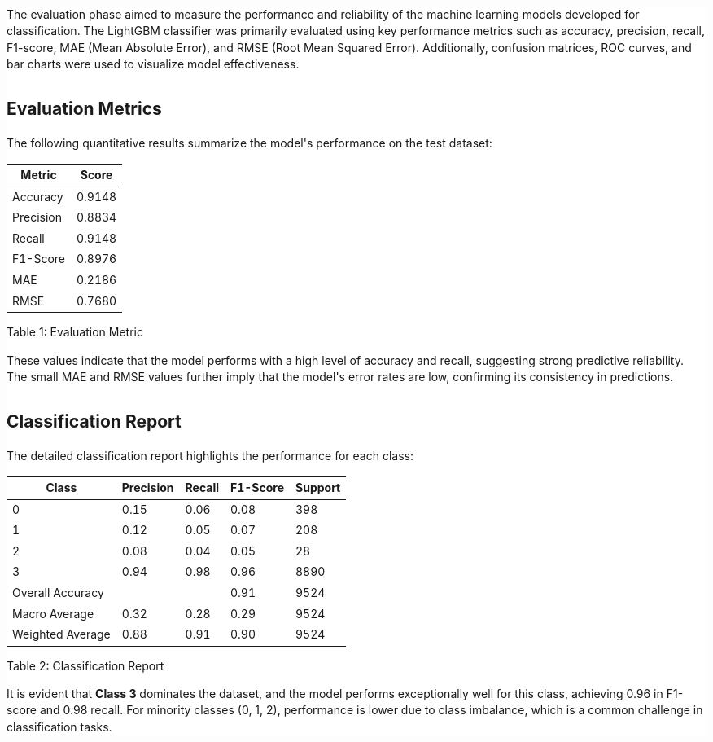 The evaluation phase aimed to measure the performance and reliability of the machine learning models developed for classification. The LightGBM classifier was primarily evaluated using key performance metrics such as accuracy, precision, recall, F1-score, MAE (Mean Absolute Error), and RMSE (Root Mean Squared Error). Additionally, confusion matrices, ROC curves, and bar charts were used to visualize model effectiveness.

## Evaluation Metrics

The following quantitative results summarize the model's performance on the test dataset:

| Metric | Score |
| --- | --- |
| Accuracy | 0.9148 |
| Precision | 0.8834 |
| Recall | 0.9148 |
| F1-Score | 0.8976 |
| MAE | 0.2186 |
| RMSE | 0.7680 |

Table 1: Evaluation Metric

These values indicate that the model performs with a high level of accuracy and recall, suggesting strong predictive reliability. The small MAE and RMSE values further imply that the model's error rates are low, confirming its consistency in predictions.

## Classification Report

The detailed classification report highlights the performance for each class:

| Class | Precision | Recall | F1-Score | Support |
| --- | --- | --- | --- | --- |
| 0   | 0.15 | 0.06 | 0.08 | 398 |
| 1   | 0.12 | 0.05 | 0.07 | 208 |
| 2   | 0.08 | 0.04 | 0.05 | 28  |
| 3   | 0.94 | 0.98 | 0.96 | 8890 |
| Overall Accuracy |     |     | 0.91 | 9524 |
| Macro Average | 0.32 | 0.28 | 0.29 | 9524 |
| Weighted Average | 0.88 | 0.91 | 0.90 | 9524 |

Table 2: Classification Report

It is evident that **Class 3** dominates the dataset, and the model performs exceptionally well for this class, achieving 0.96 in F1-score and 0.98 recall. For minority classes (0, 1, 2), performance is lower due to class imbalance, which is a common challenge in classification tasks.
